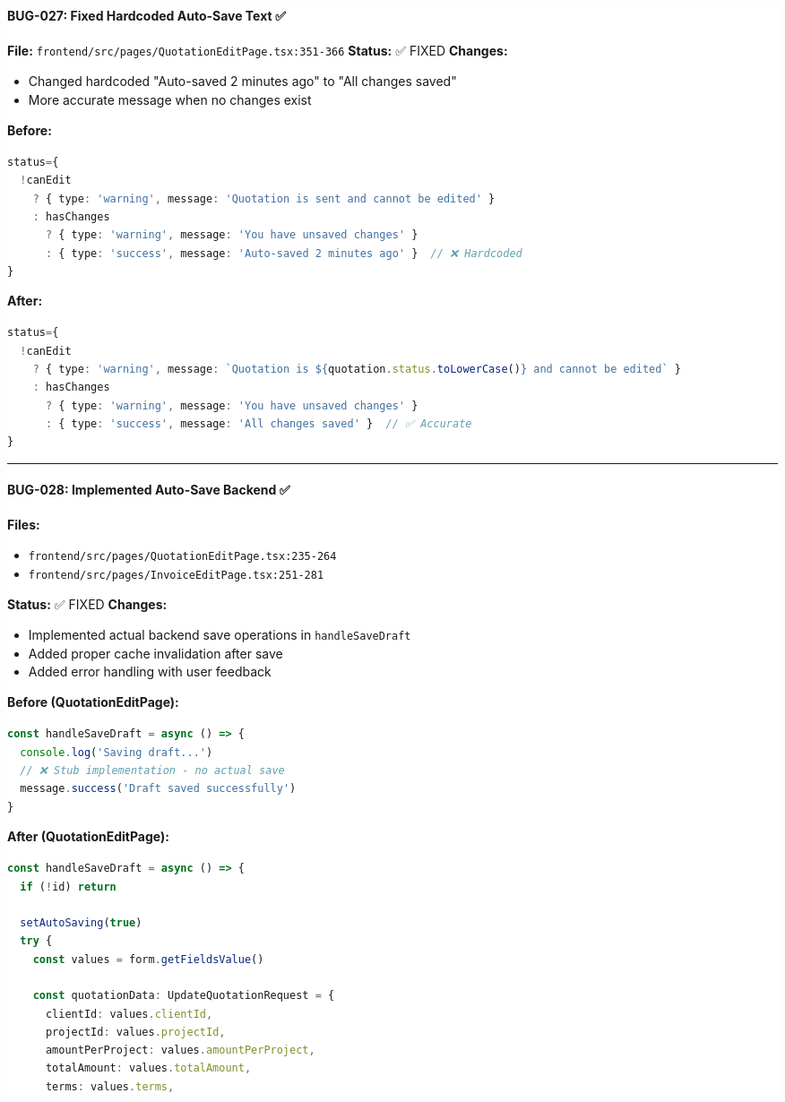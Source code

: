 
#### BUG-027: Fixed Hardcoded Auto-Save Text ✅
**File:** `frontend/src/pages/QuotationEditPage.tsx:351-366`
**Status:** ✅ FIXED
**Changes:**
- Changed hardcoded "Auto-saved 2 minutes ago" to "All changes saved"
- More accurate message when no changes exist

**Before:**
```typescript
status={
  !canEdit
    ? { type: 'warning', message: 'Quotation is sent and cannot be edited' }
    : hasChanges
      ? { type: 'warning', message: 'You have unsaved changes' }
      : { type: 'success', message: 'Auto-saved 2 minutes ago' }  // ❌ Hardcoded
}
```

**After:**
```typescript
status={
  !canEdit
    ? { type: 'warning', message: `Quotation is ${quotation.status.toLowerCase()} and cannot be edited` }
    : hasChanges
      ? { type: 'warning', message: 'You have unsaved changes' }
      : { type: 'success', message: 'All changes saved' }  // ✅ Accurate
}
```

---

#### BUG-028: Implemented Auto-Save Backend ✅
**Files:**
- `frontend/src/pages/QuotationEditPage.tsx:235-264`
- `frontend/src/pages/InvoiceEditPage.tsx:251-281`

**Status:** ✅ FIXED
**Changes:**
- Implemented actual backend save operations in `handleSaveDraft`
- Added proper cache invalidation after save
- Added error handling with user feedback

**Before (QuotationEditPage):**
```typescript
const handleSaveDraft = async () => {
  console.log('Saving draft...')
  // ❌ Stub implementation - no actual save
  message.success('Draft saved successfully')
}
```

**After (QuotationEditPage):**
```typescript
const handleSaveDraft = async () => {
  if (!id) return

  setAutoSaving(true)
  try {
    const values = form.getFieldsValue()

    const quotationData: UpdateQuotationRequest = {
      clientId: values.clientId,
      projectId: values.projectId,
      amountPerProject: values.amountPerProject,
      totalAmount: values.totalAmount,
      terms: values.terms,
```
